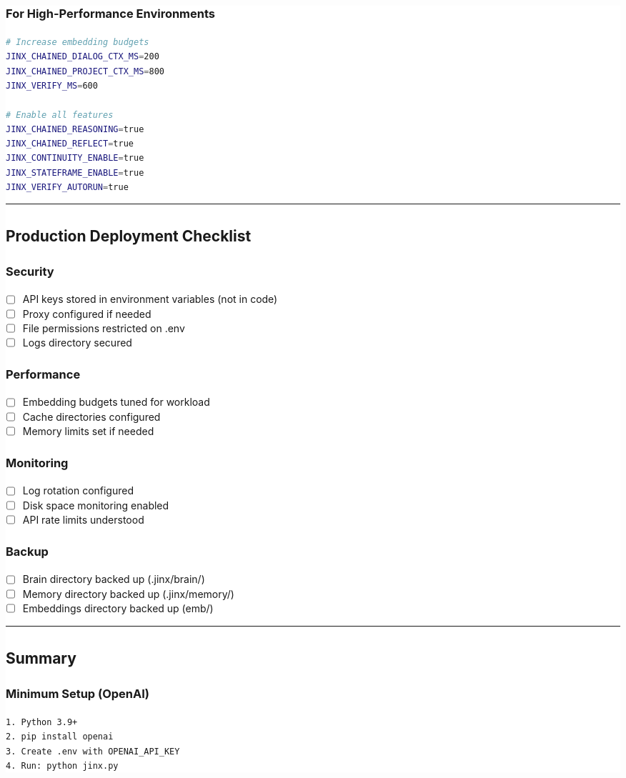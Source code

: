 ### For High-Performance Environments
```bash
# Increase embedding budgets
JINX_CHAINED_DIALOG_CTX_MS=200
JINX_CHAINED_PROJECT_CTX_MS=800
JINX_VERIFY_MS=600

# Enable all features
JINX_CHAINED_REASONING=true
JINX_CHAINED_REFLECT=true
JINX_CONTINUITY_ENABLE=true
JINX_STATEFRAME_ENABLE=true
JINX_VERIFY_AUTORUN=true
```

---

## Production Deployment Checklist

### Security
- [ ] API keys stored in environment variables (not in code)
- [ ] Proxy configured if needed
- [ ] File permissions restricted on .env
- [ ] Logs directory secured

### Performance
- [ ] Embedding budgets tuned for workload
- [ ] Cache directories configured
- [ ] Memory limits set if needed

### Monitoring
- [ ] Log rotation configured
- [ ] Disk space monitoring enabled
- [ ] API rate limits understood

### Backup
- [ ] Brain directory backed up (.jinx/brain/)
- [ ] Memory directory backed up (.jinx/memory/)
- [ ] Embeddings directory backed up (emb/)

---

## Summary

### Minimum Setup (OpenAI)
```bash
1. Python 3.9+
2. pip install openai
3. Create .env with OPENAI_API_KEY
4. Run: python jinx.py
```
